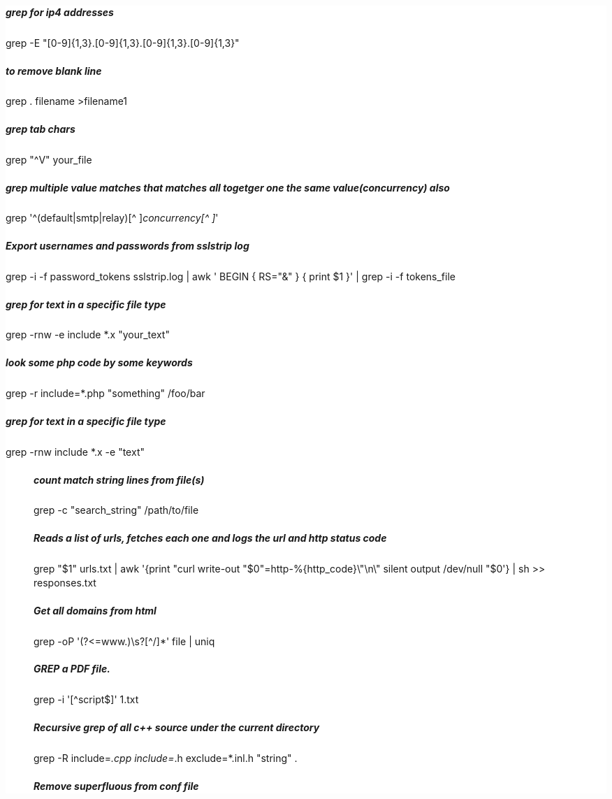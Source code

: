 ##### grep for ip4 addresses

   grep  -E "[0-9]{1,3}\.[0-9]{1,3}\.[0-9]{1,3}\.[0-9]{1,3}"

##### to remove blank line

   grep  . filename >filename1

##### grep tab chars

   grep  "^V<TAB>" your_file

##### grep multiple value matches that matches all togetger  one the same value(concurrency) also

   grep  '^\(default\|smtp\|relay\)[^ ]*concurrency[^ ]*'

##### Export usernames and passwords from sslstrip log

   grep  -i -f password_tokens sslstrip.log | awk ' BEGIN { RS="&" } { print $1 }' | grep -i -f tokens_file

##### grep for text in a specific file type

   grep  -rnw <directory to search for> -e include \*.x "your_text"

##### look some php code by some keywords

   grep  -r include=*.php "something" /foo/bar

##### grep for text in a specific file type

   grep  -rnw include \*.x -e "text" <dir>

##### count match string lines from file(s)

   grep  -c "search_string" /path/to/file

##### Reads a list of urls, fetches each one and logs the url and http status code

   grep  "$1" urls.txt | awk '{print "curl write-out "$0"=http-%{http_code}\"\n\" silent output /dev/null "$0'} | sh >> responses.txt

##### Get all domains from html

   grep  -oP '(?<=www\.)\s?[^\/]*' file | uniq

##### GREP a PDF file.

   grep  -i '[^script$]' 1.txt

##### Recursive grep of all c++ source under the current directory

   grep  -R include=*.cpp include=*.h exclude=*.inl.h "string" .

##### Remove superfluous from conf file
